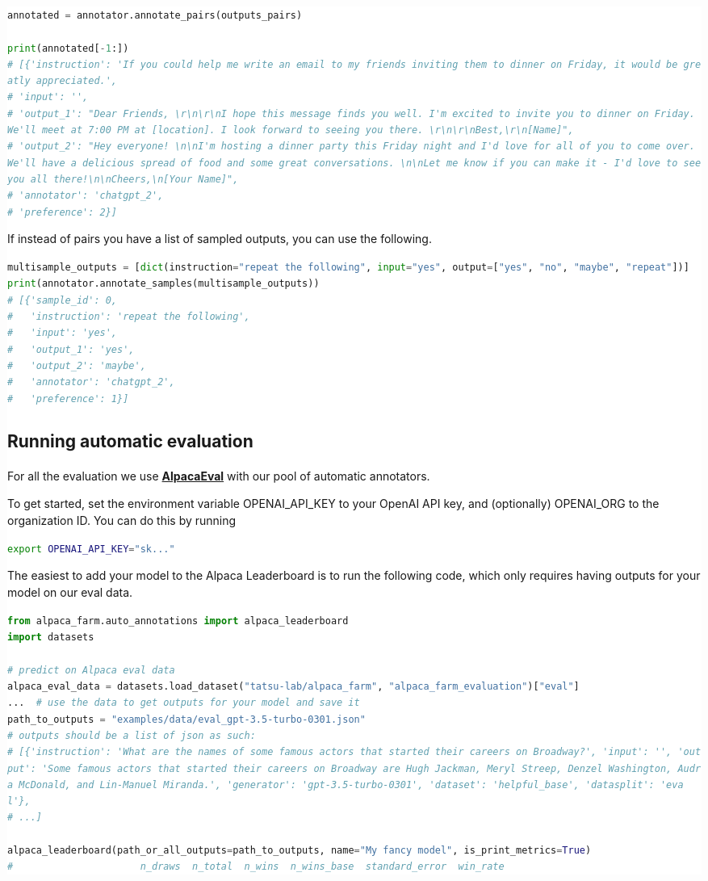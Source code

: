 ```python
annotated = annotator.annotate_pairs(outputs_pairs)

print(annotated[-1:])
# [{'instruction': 'If you could help me write an email to my friends inviting them to dinner on Friday, it would be greatly appreciated.', 
# 'input': '', 
# 'output_1': "Dear Friends, \r\n\r\nI hope this message finds you well. I'm excited to invite you to dinner on Friday. We'll meet at 7:00 PM at [location]. I look forward to seeing you there. \r\n\r\nBest,\r\n[Name]", 
# 'output_2': "Hey everyone! \n\nI'm hosting a dinner party this Friday night and I'd love for all of you to come over. We'll have a delicious spread of food and some great conversations. \n\nLet me know if you can make it - I'd love to see you all there!\n\nCheers,\n[Your Name]",
# 'annotator': 'chatgpt_2', 
# 'preference': 2}]
```

If instead of pairs you have a list of sampled outputs, you can use the following.

```python
multisample_outputs = [dict(instruction="repeat the following", input="yes", output=["yes", "no", "maybe", "repeat"])]
print(annotator.annotate_samples(multisample_outputs))
# [{'sample_id': 0, 
#   'instruction': 'repeat the following', 
#   'input': 'yes', 
#   'output_1': 'yes', 
#   'output_2': 'maybe', 
#   'annotator': 'chatgpt_2', 
#   'preference': 1}]
```

## Running automatic evaluation

For all the evaluation we use [**AlpacaEval**](https://github.com/tatsu-lab/alpaca_eval/tree/main#making-a-new-evaluator) with our pool of automatic annotators. 

To get started, set the environment variable OPENAI_API_KEY to your OpenAI API key, and (optionally) OPENAI_ORG to the
organization ID. You can do this by running

```bash
export OPENAI_API_KEY="sk..."
```

The easiest to add your model to the Alpaca Leaderboard is to run the following code, which only requires having outputs
for your model on our eval data.

```python
from alpaca_farm.auto_annotations import alpaca_leaderboard
import datasets

# predict on Alpaca eval data
alpaca_eval_data = datasets.load_dataset("tatsu-lab/alpaca_farm", "alpaca_farm_evaluation")["eval"]
...  # use the data to get outputs for your model and save it
path_to_outputs = "examples/data/eval_gpt-3.5-turbo-0301.json"
# outputs should be a list of json as such:
# [{'instruction': 'What are the names of some famous actors that started their careers on Broadway?', 'input': '', 'output': 'Some famous actors that started their careers on Broadway are Hugh Jackman, Meryl Streep, Denzel Washington, Audra McDonald, and Lin-Manuel Miranda.', 'generator': 'gpt-3.5-turbo-0301', 'dataset': 'helpful_base', 'datasplit': 'eval'},
# ...]

alpaca_leaderboard(path_or_all_outputs=path_to_outputs, name="My fancy model", is_print_metrics=True)
#                      n_draws  n_total  n_wins  n_wins_base  standard_error  win_rate
```